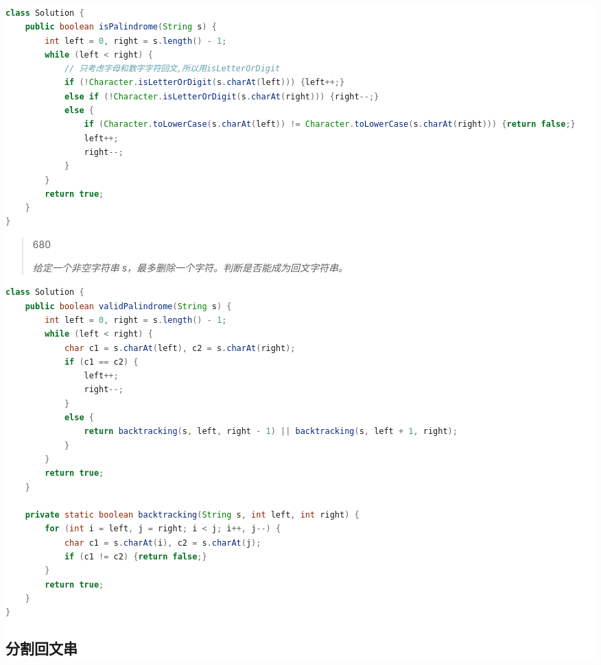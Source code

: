 ```java
class Solution {
    public boolean isPalindrome(String s) {
        int left = 0, right = s.length() - 1;
        while (left < right) {
            // 只考虑字母和数字字符回文,所以用isLetterOrDigit
            if (!Character.isLetterOrDigit(s.charAt(left))) {left++;}
            else if (!Character.isLetterOrDigit(s.charAt(right))) {right--;}
            else {
                if (Character.toLowerCase(s.charAt(left)) != Character.toLowerCase(s.charAt(right))) {return false;}
                left++;
                right--;
            }
        }
        return true;
    }
}
```

> 680
>
> *给定一个非空字符串 s，最多删除一个字符。判断是否能成为回文字符串。*

```java
class Solution {
    public boolean validPalindrome(String s) {
        int left = 0, right = s.length() - 1;
        while (left < right) {
            char c1 = s.charAt(left), c2 = s.charAt(right);
            if (c1 == c2) {
                left++;
                right--;
            }
            else {
                return backtracking(s, left, right - 1) || backtracking(s, left + 1, right);
            }
        }
        return true;
    }

    private static boolean backtracking(String s, int left, int right) {
        for (int i = left, j = right; i < j; i++, j--) {
            char c1 = s.charAt(i), c2 = s.charAt(j);
            if (c1 != c2) {return false;}
        }
        return true;
    }
}
```

## 分割回文串

